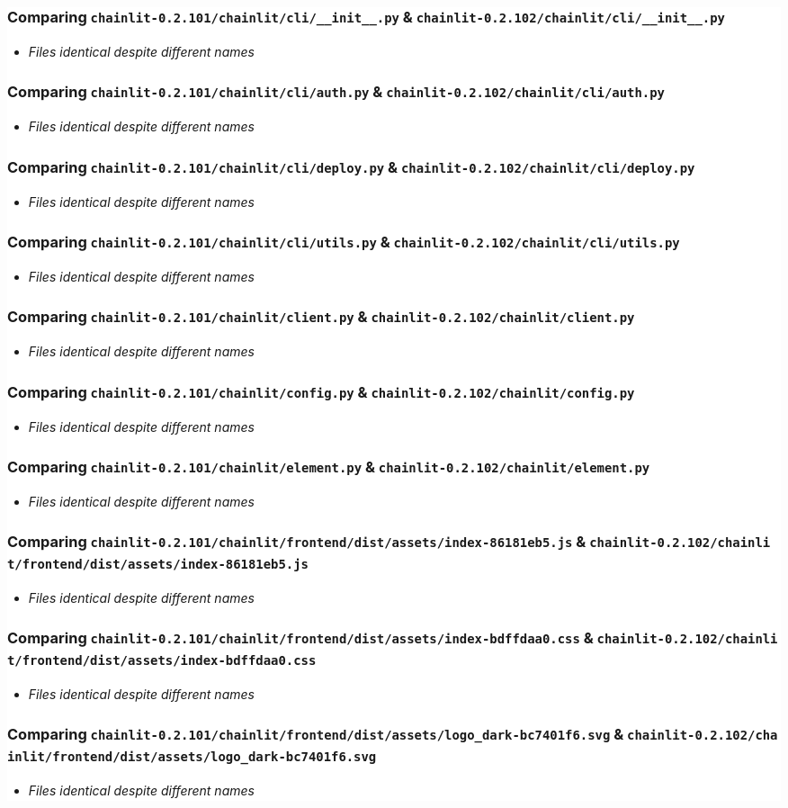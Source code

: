 ### Comparing `chainlit-0.2.101/chainlit/cli/__init__.py` & `chainlit-0.2.102/chainlit/cli/__init__.py`

 * *Files identical despite different names*

### Comparing `chainlit-0.2.101/chainlit/cli/auth.py` & `chainlit-0.2.102/chainlit/cli/auth.py`

 * *Files identical despite different names*

### Comparing `chainlit-0.2.101/chainlit/cli/deploy.py` & `chainlit-0.2.102/chainlit/cli/deploy.py`

 * *Files identical despite different names*

### Comparing `chainlit-0.2.101/chainlit/cli/utils.py` & `chainlit-0.2.102/chainlit/cli/utils.py`

 * *Files identical despite different names*

### Comparing `chainlit-0.2.101/chainlit/client.py` & `chainlit-0.2.102/chainlit/client.py`

 * *Files identical despite different names*

### Comparing `chainlit-0.2.101/chainlit/config.py` & `chainlit-0.2.102/chainlit/config.py`

 * *Files identical despite different names*

### Comparing `chainlit-0.2.101/chainlit/element.py` & `chainlit-0.2.102/chainlit/element.py`

 * *Files identical despite different names*

### Comparing `chainlit-0.2.101/chainlit/frontend/dist/assets/index-86181eb5.js` & `chainlit-0.2.102/chainlit/frontend/dist/assets/index-86181eb5.js`

 * *Files identical despite different names*

### Comparing `chainlit-0.2.101/chainlit/frontend/dist/assets/index-bdffdaa0.css` & `chainlit-0.2.102/chainlit/frontend/dist/assets/index-bdffdaa0.css`

 * *Files identical despite different names*

### Comparing `chainlit-0.2.101/chainlit/frontend/dist/assets/logo_dark-bc7401f6.svg` & `chainlit-0.2.102/chainlit/frontend/dist/assets/logo_dark-bc7401f6.svg`

 * *Files identical despite different names*
